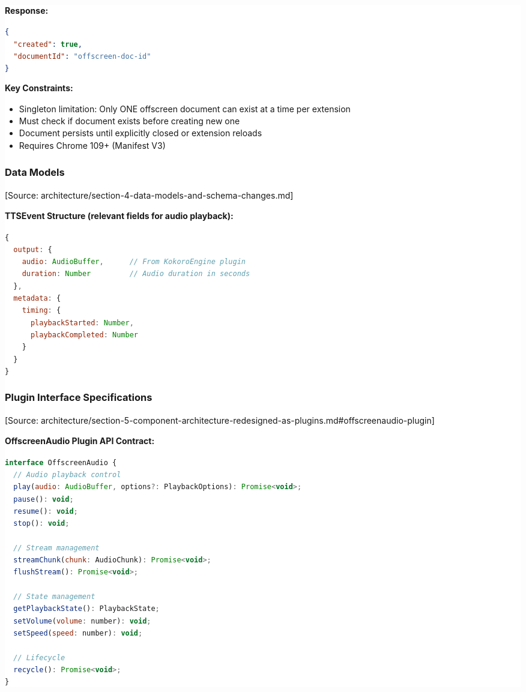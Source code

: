 **Response:**
```json
{
  "created": true,
  "documentId": "offscreen-doc-id"
}
```

**Key Constraints:**
- Singleton limitation: Only ONE offscreen document can exist at a time per extension
- Must check if document exists before creating new one
- Document persists until explicitly closed or extension reloads
- Requires Chrome 109+ (Manifest V3)

### Data Models
[Source: architecture/section-4-data-models-and-schema-changes.md]

**TTSEvent Structure (relevant fields for audio playback):**
```javascript
{
  output: {
    audio: AudioBuffer,      // From KokoroEngine plugin
    duration: Number         // Audio duration in seconds
  },
  metadata: {
    timing: {
      playbackStarted: Number,
      playbackCompleted: Number
    }
  }
}
```

### Plugin Interface Specifications
[Source: architecture/section-5-component-architecture-redesigned-as-plugins.md#offscreenaudio-plugin]

**OffscreenAudio Plugin API Contract:**
```javascript
interface OffscreenAudio {
  // Audio playback control
  play(audio: AudioBuffer, options?: PlaybackOptions): Promise<void>;
  pause(): void;
  resume(): void;
  stop(): void;

  // Stream management
  streamChunk(chunk: AudioChunk): Promise<void>;
  flushStream(): Promise<void>;

  // State management
  getPlaybackState(): PlaybackState;
  setVolume(volume: number): void;
  setSpeed(speed: number): void;

  // Lifecycle
  recycle(): Promise<void>;
}
```

